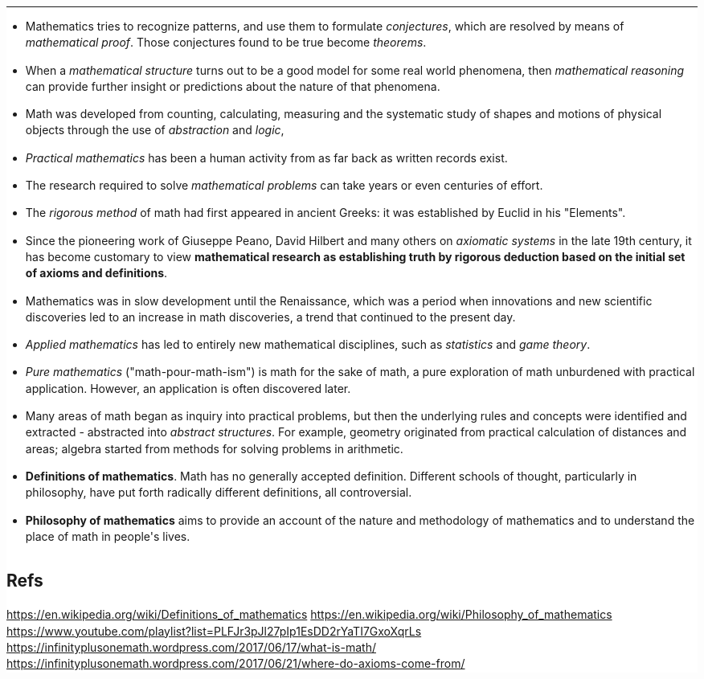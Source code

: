 
---------

* Mathematics tries to recognize patterns, and use them to formulate *conjectures*, which are resolved by means of *mathematical proof*. Those conjectures found to be true become *theorems*.

* When a *mathematical structure* turns out to be a good model for some real world phenomena, then *mathematical reasoning* can provide further insight or predictions about the nature of that phenomena.

* Math was developed from counting, calculating, measuring and the systematic study of shapes and motions of physical objects through the use of *abstraction* and *logic*,

* *Practical mathematics* has been a human activity from as far back as written records exist.

* The research required to solve *mathematical problems* can take years or even centuries of effort.

* The *rigorous method* of math had first appeared in ancient Greeks: it was established by Euclid in his "Elements".

* Since the pioneering work of Giuseppe Peano, David Hilbert and many others on *axiomatic systems* in the late 19th century, it has become customary to view **mathematical research as establishing truth by rigorous deduction based on the initial set of axioms and definitions**.

* Mathematics was in slow development until the Renaissance, which was a period when innovations and new scientific discoveries led to an increase in math discoveries, a trend that continued to the present day.

* *Applied mathematics* has led to entirely new mathematical disciplines, such as *statistics* and *game theory*.

* *Pure mathematics* ("math-pour-math-ism") is math for the sake of math, a pure exploration of math unburdened with practical application. However, an application is often discovered later.

* Many areas of math began as inquiry into practical problems, but then the underlying rules and concepts were identified and extracted - abstracted into *abstract structures*. For example, geometry originated from practical calculation of distances and areas; algebra started from methods for solving problems in arithmetic.

* **Definitions of mathematics**. Math has no generally accepted definition. Different schools of thought, particularly in philosophy, have put forth radically different definitions, all controversial.

* **Philosophy of mathematics** aims to provide an account of the nature and methodology of mathematics and to understand the place of math in people's lives.


## Refs

https://en.wikipedia.org/wiki/Definitions_of_mathematics
https://en.wikipedia.org/wiki/Philosophy_of_mathematics
https://www.youtube.com/playlist?list=PLFJr3pJl27pIp1EsDD2rYaTI7GxoXqrLs
https://infinityplusonemath.wordpress.com/2017/06/17/what-is-math/
https://infinityplusonemath.wordpress.com/2017/06/21/where-do-axioms-come-from/
